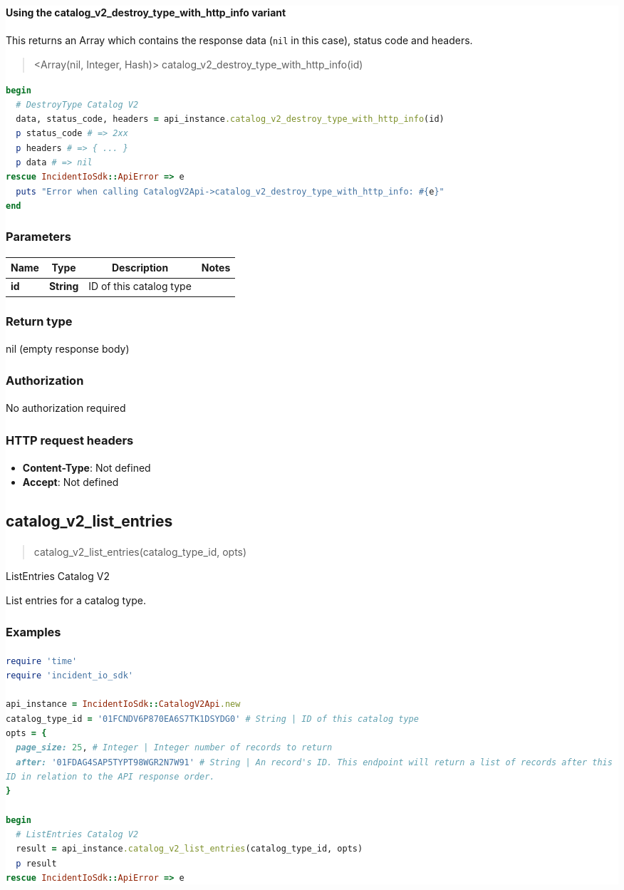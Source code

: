 #### Using the catalog_v2_destroy_type_with_http_info variant

This returns an Array which contains the response data (`nil` in this case), status code and headers.

> <Array(nil, Integer, Hash)> catalog_v2_destroy_type_with_http_info(id)

```ruby
begin
  # DestroyType Catalog V2
  data, status_code, headers = api_instance.catalog_v2_destroy_type_with_http_info(id)
  p status_code # => 2xx
  p headers # => { ... }
  p data # => nil
rescue IncidentIoSdk::ApiError => e
  puts "Error when calling CatalogV2Api->catalog_v2_destroy_type_with_http_info: #{e}"
end
```

### Parameters

| Name | Type | Description | Notes |
| ---- | ---- | ----------- | ----- |
| **id** | **String** | ID of this catalog type |  |

### Return type

nil (empty response body)

### Authorization

No authorization required

### HTTP request headers

- **Content-Type**: Not defined
- **Accept**: Not defined


## catalog_v2_list_entries

> <CatalogListEntriesResultV2> catalog_v2_list_entries(catalog_type_id, opts)

ListEntries Catalog V2

List entries for a catalog type.

### Examples

```ruby
require 'time'
require 'incident_io_sdk'

api_instance = IncidentIoSdk::CatalogV2Api.new
catalog_type_id = '01FCNDV6P870EA6S7TK1DSYDG0' # String | ID of this catalog type
opts = {
  page_size: 25, # Integer | Integer number of records to return
  after: '01FDAG4SAP5TYPT98WGR2N7W91' # String | An record's ID. This endpoint will return a list of records after this ID in relation to the API response order.
}

begin
  # ListEntries Catalog V2
  result = api_instance.catalog_v2_list_entries(catalog_type_id, opts)
  p result
rescue IncidentIoSdk::ApiError => e
```